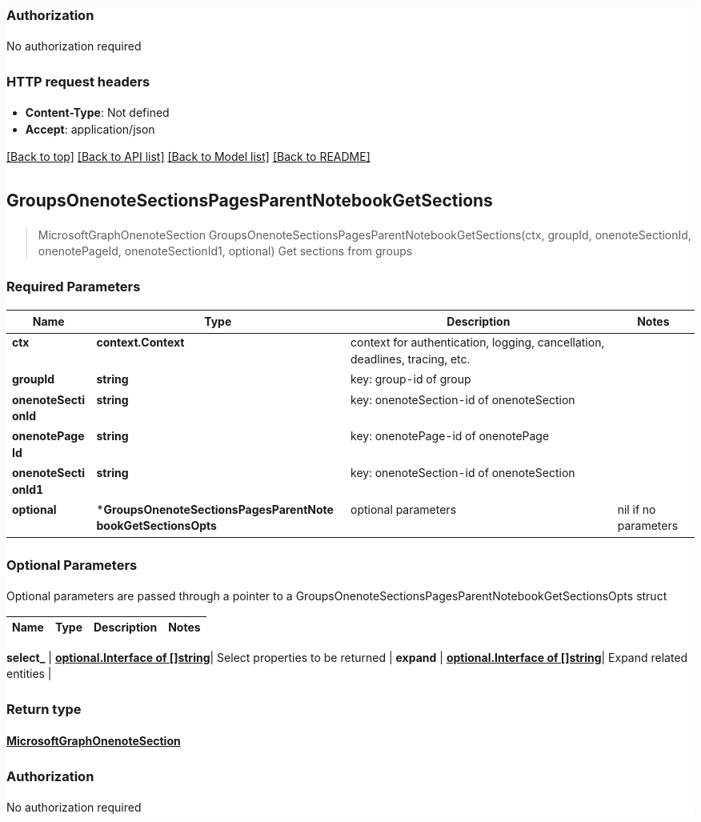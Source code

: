 ### Authorization

No authorization required

### HTTP request headers

- **Content-Type**: Not defined
- **Accept**: application/json

[[Back to top]](#) [[Back to API list]](../README.md#documentation-for-api-endpoints)
[[Back to Model list]](../README.md#documentation-for-models)
[[Back to README]](../README.md)


## GroupsOnenoteSectionsPagesParentNotebookGetSections

> MicrosoftGraphOnenoteSection GroupsOnenoteSectionsPagesParentNotebookGetSections(ctx, groupId, onenoteSectionId, onenotePageId, onenoteSectionId1, optional)
Get sections from groups

### Required Parameters


Name | Type | Description  | Notes
------------- | ------------- | ------------- | -------------
**ctx** | **context.Context** | context for authentication, logging, cancellation, deadlines, tracing, etc.
**groupId** | **string**| key: group-id of group | 
**onenoteSectionId** | **string**| key: onenoteSection-id of onenoteSection | 
**onenotePageId** | **string**| key: onenotePage-id of onenotePage | 
**onenoteSectionId1** | **string**| key: onenoteSection-id of onenoteSection | 
 **optional** | ***GroupsOnenoteSectionsPagesParentNotebookGetSectionsOpts** | optional parameters | nil if no parameters

### Optional Parameters

Optional parameters are passed through a pointer to a GroupsOnenoteSectionsPagesParentNotebookGetSectionsOpts struct


Name | Type | Description  | Notes
------------- | ------------- | ------------- | -------------




 **select_** | [**optional.Interface of []string**](string.md)| Select properties to be returned | 
 **expand** | [**optional.Interface of []string**](string.md)| Expand related entities | 

### Return type

[**MicrosoftGraphOnenoteSection**](microsoft.graph.onenoteSection.md)

### Authorization

No authorization required
